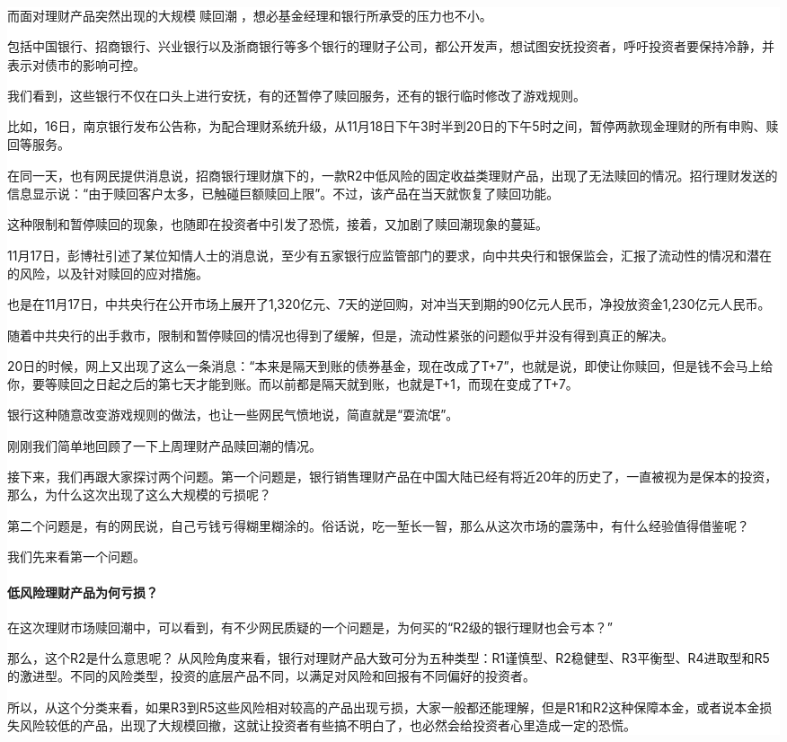 <p>
 而面对理财产品突然出现的大规模
 <ok href="https://www.epochtimes.com/gb/tag/%E8%B5%8E%E5%9B%9E%E6%BD%AE.html">
  赎回潮
 </ok>
 ，想必基金经理和银行所承受的压力也不小。
</p>
<p>
 包括中国银行、招商银行、兴业银行以及浙商银行等多个银行的理财子公司，都公开发声，想试图安抚投资者，呼吁投资者要保持冷静，并表示对债市的影响可控。
</p>
<p>
 我们看到，这些银行不仅在口头上进行安抚，有的还暂停了赎回服务，还有的银行临时修改了游戏规则。
</p>
<p>
 比如，16日，南京银行发布公告称，为配合理财系统升级，从11月18日下午3时半到20日的下午5时之间，暂停两款现金理财的所有申购、赎回等服务。
</p>
<p>
 在同一天，也有网民提供消息说，招商银行理财旗下的，一款R2中低风险的固定收益类理财产品，出现了无法赎回的情况。招行理财发送的信息显示说：“由于赎回客户太多，已触碰巨额赎回上限”。不过，该产品在当天就恢复了赎回功能。
</p>
<p>
 这种限制和暂停赎回的现象，也随即在投资者中引发了恐慌，接着，又加剧了赎回潮现象的蔓延。
</p>
<p>
 11月17日，彭博社引述了某位知情人士的消息说，至少有五家银行应监管部门的要求，向中共央行和银保监会，汇报了流动性的情况和潜在的风险，以及针对赎回的应对措施。
</p>
<p>
 也是在11月17日，中共央行在公开市场上展开了1,320亿元、7天的逆回购，对冲当天到期的90亿元人民币，净投放资金1,230亿元人民币。
</p>
<p>
 随着中共央行的出手救市，限制和暂停赎回的情况也得到了缓解，但是，流动性紧张的问题似乎并没有得到真正的解决。
</p>
<p>
 20日的时候，网上又出现了这么一条消息：“本来是隔天到账的债券基金，现在改成了T+7”，也就是说，即使让你赎回，但是钱不会马上给你，要等赎回之日起之后的第七天才能到账。而以前都是隔天就到账，也就是T+1，而现在变成了T+7。
</p>
<p>
 银行这种随意改变游戏规则的做法，也让一些网民气愤地说，简直就是“耍流氓”。
</p>
<p>
 刚刚我们简单地回顾了一下上周理财产品赎回潮的情况。
</p>
<p>
 接下来，我们再跟大家探讨两个问题。第一个问题是，银行销售理财产品在中国大陆已经有将近20年的历史了，一直被视为是保本的投资，那么，为什么这次出现了这么大规模的亏损呢？
</p>
<p>
 第二个问题是，有的网民说，自己亏钱亏得糊里糊涂的。俗话说，吃一堑长一智，那么从这次市场的震荡中，有什么经验值得借鉴呢？
</p>
<p>
 我们先来看第一个问题。
</p>
<h4>
 低风险理财产品为何亏损？
</h4>
<p>
 在这次理财市场赎回潮中，可以看到，有不少网民质疑的一个问题是，为何买的“R2级的银行理财也会亏本？”
</p>
<p>
 那么，这个R2是什么意思呢？ 从风险角度来看，银行对理财产品大致可分为五种类型：R1谨慎型、R2稳健型、R3平衡型、R4进取型和R5的激进型。不同的风险类型，投资的底层产品不同，以满足对风险和回报有不同偏好的投资者。
</p>
<p>
 所以，从这个分类来看，如果R3到R5这些风险相对较高的产品出现亏损，大家一般都还能理解，但是R1和R2这种保障本金，或者说本金损失风险较低的产品，出现了大规模回撤，这就让投资者有些搞不明白了，也必然会给投资者心里造成一定的恐慌。